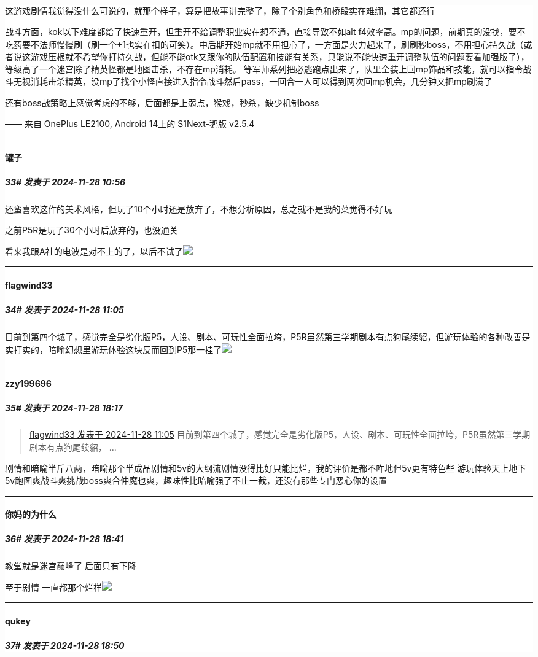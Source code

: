 这游戏剧情我觉得没什么可说的，就那个样子，算是把故事讲完整了，除了个别角色和桥段实在难绷，其它都还行

战斗方面，kok以下难度都给了快速重开，但重开不给调整职业实在想不通，直接导致不如alt f4效率高。mp的问题，前期真的没找，要不吃药要不法师慢慢刷（刷一个+1也实在扣的可笑）。中后期开始mp就不用担心了，一方面是火力起来了，刷刷秒boss，不用担心持久战（或者说这游戏压根就不希望你打持久战，但能不能otk又跟你的队伍配置和技能有关系，只能说不能快速重开调整队伍的问题要看加强版了），等级高了一个迷宫除了精英怪都是地图击杀，不存在mp消耗。
等军师系列把必逃跑点出来了，队里全装上回mp饰品和技能，就可以指令战斗无视消耗击杀精英，没mp了找个小怪直接进入指令战斗然后pass，一回合一人可以得到两次回mp机会，几分钟又把mp刷满了

还有boss战策略上感觉考虑的不够，后面都是上弱点，猴戏，秒杀，缺少机制boss

—— 来自 OnePlus LE2100, Android 14上的 [S1Next-鹅版](https://github.com/ykrank/S1-Next/releases) v2.5.4

*****

####  罐子  
##### 33#       发表于 2024-11-28 10:56

还蛮喜欢这作的美术风格，但玩了10个小时还是放弃了，不想分析原因，总之就不是我的菜觉得不好玩

之前P5R是玩了30个小时后放弃的，也没通关

看来我跟A社的电波是对不上的了，以后不试了<img src="https://static.saraba1st.com/image/smiley/face2017/037.png" referrerpolicy="no-referrer">

*****

####  flagwind33  
##### 34#       发表于 2024-11-28 11:05

目前到第四个城了，感觉完全是劣化版P5，人设、剧本、可玩性全面拉垮，P5R虽然第三学期剧本有点狗尾续貂，但游玩体验的各种改善是实打实的，暗喻幻想里游玩体验这块反而回到P5那一挂了<img src="https://static.saraba1st.com/image/smiley/face2017/124.png" referrerpolicy="no-referrer">

*****

####  zzy199696  
##### 35#       发表于 2024-11-28 18:17

<blockquote><a href="httphttps://bbs.saraba1st.com/2b/forum.php?mod=redirect&amp;goto=findpost&amp;pid=66791619&amp;ptid=2208478" target="_blank">flagwind33 发表于 2024-11-28 11:05</a>
目前到第四个城了，感觉完全是劣化版P5，人设、剧本、可玩性全面拉垮，P5R虽然第三学期剧本有点狗尾续貂， ...</blockquote>
剧情和暗喻半斤八两，暗喻那个半成品剧情和5v的大纲流剧情没得比好只能比烂，我的评价是都不咋地但5v更有特色些
游玩体验天上地下 5v跑图爽战斗爽挑战boss爽合仲魔也爽，趣味性比暗喻强了不止一截，还没有那些专门恶心你的设置

*****

####  你妈的为什么  
##### 36#       发表于 2024-11-28 18:41

教堂就是迷宫巅峰了 后面只有下降

至于剧情 一直都那个烂样<img src="https://static.saraba1st.com/image/smiley/face2017/049.png" referrerpolicy="no-referrer">

*****

####  qukey  
##### 37#       发表于 2024-11-28 18:50
